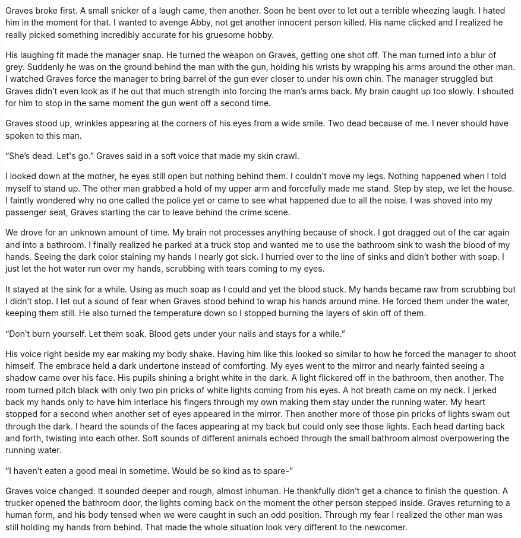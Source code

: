 Graves broke first. A small snicker of a laugh came, then another. Soon he bent over to let out a terrible wheezing laugh. I hated him in the moment for that. I wanted to avenge Abby, not get another innocent person killed. His name clicked and I realized he really picked something incredibly accurate for his gruesome hobby. 

His laughing fit made the manager snap. He turned the weapon on Graves, getting one shot off. The man turned into a blur of grey. Suddenly he was on the ground behind the man with the gun, holding his wrists by wrapping his arms around the other man. I watched Graves force the manager to bring barrel of the gun ever closer to under his own chin. The manager struggled but Graves didn’t even look as if he out that much strength into forcing the man’s arms back. My brain caught up too slowly. I shouted for him to stop in the same moment the gun went off a second time. 

Graves stood up, wrinkles appearing at the corners of his eyes from a wide smile. Two dead because of me. I never should have spoken to this man. 

“She’s dead. Let's go.” Graves said in a soft voice that made my skin crawl. 

I looked down at the mother, he eyes still open but nothing behind them. I couldn’t move my legs. Nothing happened when I told myself to stand up. The other man grabbed a hold of my upper arm and forcefully made me stand. Step by step, we let the house. I faintly wondered why no one called the police yet or came to see what happened due to all the noise. I was shoved into my passenger seat, Graves starting the car to leave behind the crime scene.  

We drove for an unknown amount of time. My brain not processes anything because of shock. I got dragged out of the car again and into a bathroom. I finally realized he parked at a truck stop and wanted me to use the bathroom sink to wash the blood of my hands.  Seeing the dark color staining my hands I nearly got sick. I hurried over to the line of sinks and didn’t bother with soap. I just let the hot water run over my hands, scrubbing with tears coming to my eyes. 

It stayed at the sink for a while. Using as much soap as I could and yet the blood stuck. My hands became raw from scrubbing but I didn’t stop. I let out a sound of fear when Graves stood behind to wrap his hands around mine. He forced them under the water, keeping them still. He also turned the temperature down so I stopped burning the layers of skin off of them. 

“Don’t burn yourself. Let them soak. Blood gets under your nails and stays for a while.” 

His voice right beside my ear making my body shake. Having him like this looked so similar to how he forced the manager to shoot himself. The embrace held a dark undertone instead of comforting. My eyes went to the mirror and nearly fainted seeing a shadow came over his face. His pupils shining a bright white in the dark. A light flickered off in the bathroom, then another. The room turned pitch black with only two pin pricks of white lights coming from his eyes. A hot breath came on my neck. I jerked back my hands only to have him interlace his fingers through my own making them stay under the running water. My heart stopped for a second when another set of eyes appeared in the mirror. Then another more of those pin pricks of lights swam out through the dark. I heard the sounds of the faces appearing at my back but could only see those lights. Each head darting back and forth, twisting into each other. Soft sounds of different animals echoed through the small bathroom almost overpowering the running water.  

“I haven’t eaten a good meal in sometime. Would be so kind as to spare-” 

Graves voice changed. It sounded deeper and rough, almost inhuman. He thankfully didn’t get a chance to finish the question. A trucker opened the bathroom door, the lights coming back on the moment the other person stepped inside. Graves returning to a human form, and his body tensed when we were caught in such an odd position. Through my fear I realized the other man was still holding my hands from behind. That made the whole situation look very different to the newcomer. 
